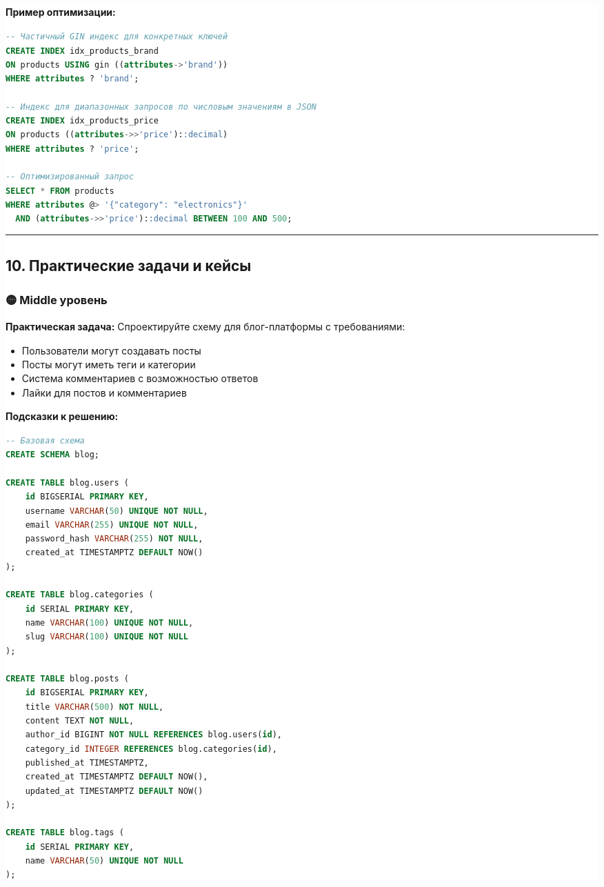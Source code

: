 **Пример оптимизации:**
```sql
-- Частичный GIN индекс для конкретных ключей
CREATE INDEX idx_products_brand 
ON products USING gin ((attributes->'brand')) 
WHERE attributes ? 'brand';

-- Индекс для диапазонных запросов по числовым значениям в JSON
CREATE INDEX idx_products_price 
ON products ((attributes->>'price')::decimal) 
WHERE attributes ? 'price';

-- Оптимизированный запрос
SELECT * FROM products 
WHERE attributes @> '{"category": "electronics"}'
  AND (attributes->>'price')::decimal BETWEEN 100 AND 500;
```

---

## 10. Практические задачи и кейсы

### 🟡 Middle уровень

**Практическая задача:** Спроектируйте схему для блог-платформы с требованиями:
- Пользователи могут создавать посты
- Посты могут иметь теги и категории
- Система комментариев с возможностью ответов
- Лайки для постов и комментариев

**Подсказки к решению:**
```sql
-- Базовая схема
CREATE SCHEMA blog;

CREATE TABLE blog.users (
    id BIGSERIAL PRIMARY KEY,
    username VARCHAR(50) UNIQUE NOT NULL,
    email VARCHAR(255) UNIQUE NOT NULL,
    password_hash VARCHAR(255) NOT NULL,
    created_at TIMESTAMPTZ DEFAULT NOW()
);

CREATE TABLE blog.categories (
    id SERIAL PRIMARY KEY,
    name VARCHAR(100) UNIQUE NOT NULL,
    slug VARCHAR(100) UNIQUE NOT NULL
);

CREATE TABLE blog.posts (
    id BIGSERIAL PRIMARY KEY,
    title VARCHAR(500) NOT NULL,
    content TEXT NOT NULL,
    author_id BIGINT NOT NULL REFERENCES blog.users(id),
    category_id INTEGER REFERENCES blog.categories(id),
    published_at TIMESTAMPTZ,
    created_at TIMESTAMPTZ DEFAULT NOW(),
    updated_at TIMESTAMPTZ DEFAULT NOW()
);

CREATE TABLE blog.tags (
    id SERIAL PRIMARY KEY,
    name VARCHAR(50) UNIQUE NOT NULL
);
```